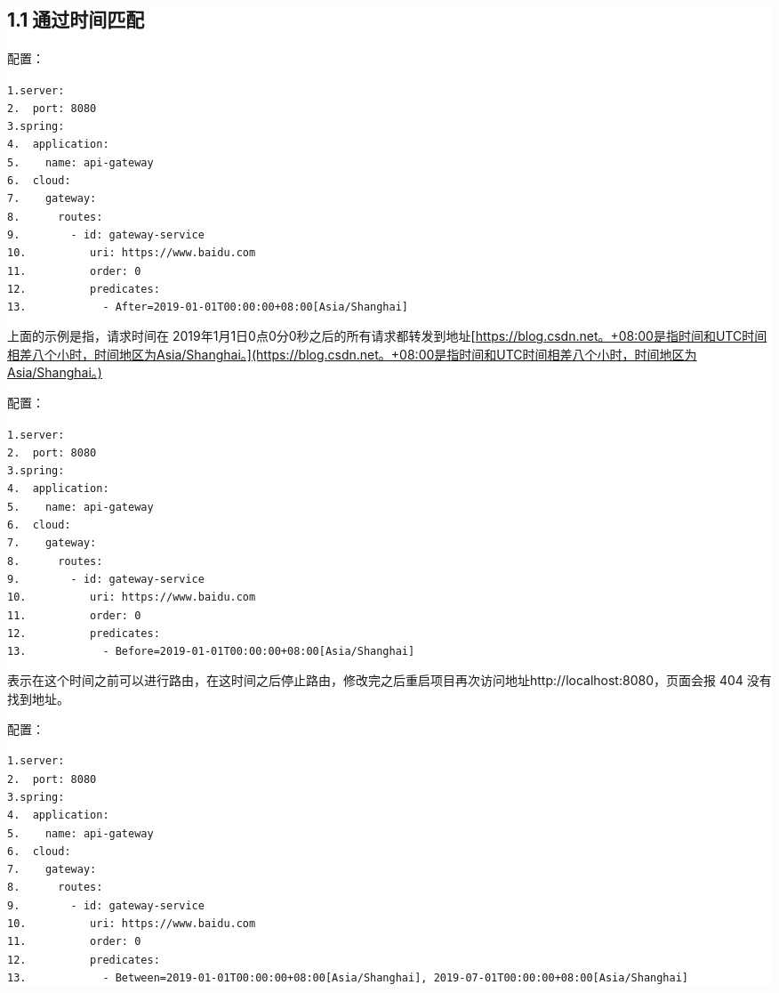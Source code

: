 ## 

## **1.1 通过时间匹配**

配置：

```
1.server:  
2.  port: 8080  
3.spring:  
4.  application:  
5.    name: api-gateway  
6.  cloud:  
7.    gateway:  
8.      routes:  
9.        - id: gateway-service  
10.          uri: https://www.baidu.com  
11.          order: 0  
12.          predicates:  
13.            - After=2019-01-01T00:00:00+08:00[Asia/Shanghai]
```

上面的示例是指，请求时间在 2019年1月1日0点0分0秒之后的所有请求都转发到地址[https://blog.csdn.net。+08:00是指时间和UTC时间相差八个小时，时间地区为Asia/Shanghai。](https://blog.csdn.net。+08:00是指时间和UTC时间相差八个小时，时间地区为Asia/Shanghai。)

配置：

```
1.server:  
2.  port: 8080  
3.spring:  
4.  application:  
5.    name: api-gateway  
6.  cloud:  
7.    gateway:  
8.      routes:  
9.        - id: gateway-service  
10.          uri: https://www.baidu.com  
11.          order: 0  
12.          predicates:  
13.            - Before=2019-01-01T00:00:00+08:00[Asia/Shanghai]
```

表示在这个时间之前可以进行路由，在这时间之后停止路由，修改完之后重启项目再次访问地址http://localhost:8080，页面会报 404 没有找到地址。

配置：

```
1.server:  
2.  port: 8080  
3.spring:  
4.  application:  
5.    name: api-gateway  
6.  cloud:  
7.    gateway:  
8.      routes:  
9.        - id: gateway-service  
10.          uri: https://www.baidu.com  
11.          order: 0  
12.          predicates:  
13.            - Between=2019-01-01T00:00:00+08:00[Asia/Shanghai], 2019-07-01T00:00:00+08:00[Asia/Shanghai]  
```
